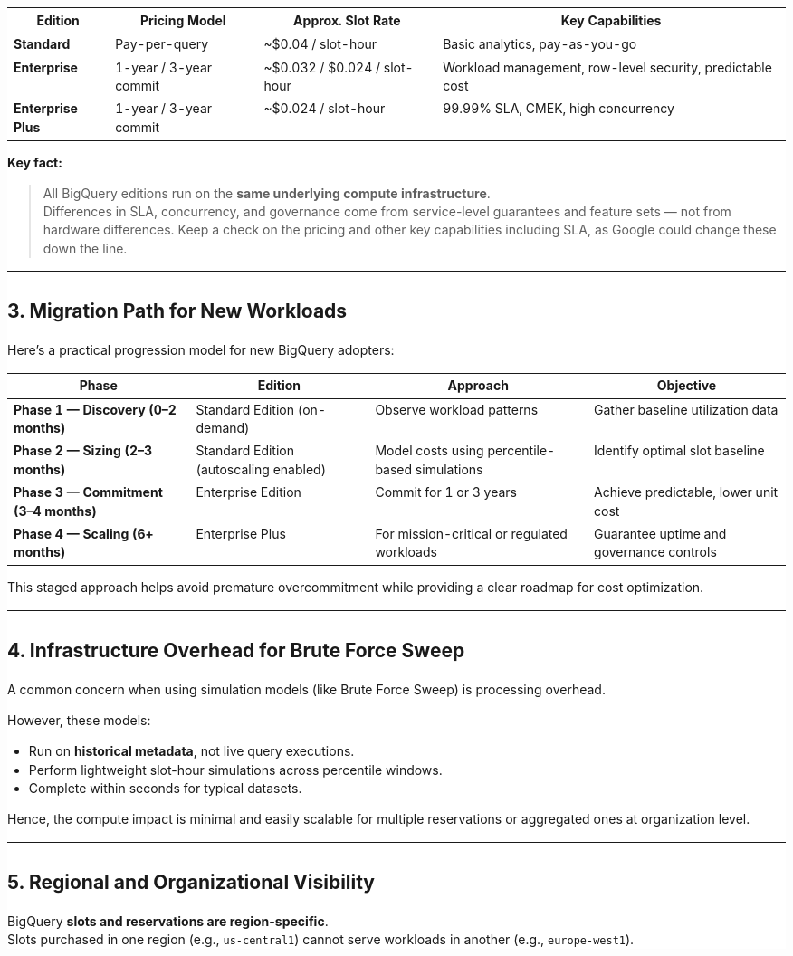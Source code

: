 | Edition | Pricing Model | Approx. Slot Rate | Key Capabilities |
|----------|----------------|------------------|------------------|
| **Standard** | Pay-per-query | ~$0.04 / slot-hour | Basic analytics, pay-as-you-go |
| **Enterprise** | 1-year / 3-year commit | ~$0.032 / $0.024 / slot-hour | Workload management, row-level security, predictable cost |
| **Enterprise Plus** | 1-year / 3-year commit | ~$0.024 / slot-hour | 99.99% SLA, CMEK, high concurrency |

**Key fact:**  
> All BigQuery editions run on the **same underlying compute infrastructure**.  
> Differences in SLA, concurrency, and governance come from service-level guarantees and feature sets — not from hardware differences.
> Keep a check on the pricing and other key capabilities including SLA, as Google could change these down the line.

---

## 3. Migration Path for New Workloads

Here’s a practical progression model for new BigQuery adopters:

| Phase | Edition | Approach | Objective |
|-------|----------|-----------|------------|
| **Phase 1 — Discovery (0–2 months)** | Standard Edition (on-demand) | Observe workload patterns | Gather baseline utilization data |
| **Phase 2 — Sizing (2–3 months)** | Standard Edition (autoscaling enabled) | Model costs using percentile-based simulations | Identify optimal slot baseline |
| **Phase 3 — Commitment (3–4 months)** | Enterprise Edition | Commit for 1 or 3 years | Achieve predictable, lower unit cost |
| **Phase 4 — Scaling (6+ months)** | Enterprise Plus | For mission-critical or regulated workloads | Guarantee uptime and governance controls |

This staged approach helps avoid premature overcommitment while providing a clear roadmap for cost optimization.

---

## 4. Infrastructure Overhead for Brute Force Sweep

A common concern when using simulation models (like Brute Force Sweep) is processing overhead.

However, these models:
- Run on **historical metadata**, not live query executions.  
- Perform lightweight slot-hour simulations across percentile windows.  
- Complete within seconds for typical datasets.

Hence, the compute impact is minimal and easily scalable for multiple reservations or aggregated ones at organization level.

---

## 5. Regional and Organizational Visibility

BigQuery **slots and reservations are region-specific**.  
Slots purchased in one region (e.g., `us-central1`) cannot serve workloads in another (e.g., `europe-west1`).
